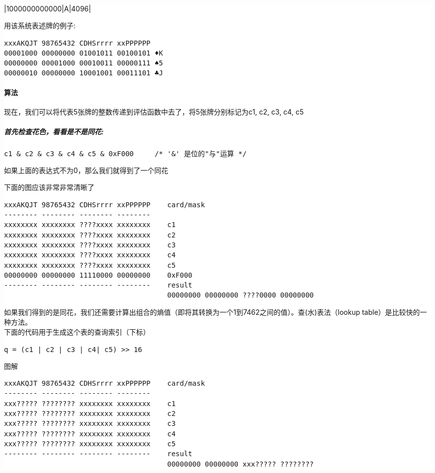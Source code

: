 |1000000000000|A|4096|

用该系统表述牌的例子:  

<pre>
xxxAKQJT 98765432 CDHSrrrr xxPPPPPP
00001000 00000000 01001011 00100101 ♦K
00000000 00001000 00010011 00000111 ♠5
00000010 00000000 10001001 00011101 ♣J
</pre>

#### 算法

现在，我们可以将代表5张牌的整数传递到评估函数中去了，将5张牌分别标记为c1, c2, c3, c4, c5  

##### 首先检查花色，看看是不是同花:  

<pre>
c1 & c2 & c3 & c4 & c5 & 0xF000		/* '&' 是位的"与"运算 */
</pre>

如果上面的表达式不为0，那么我们就得到了一个同花  

下面的图应该非常非常清晰了

<pre>
xxxAKQJT 98765432 CDHSrrrr xxPPPPPP    card/mask
-------- -------- -------- --------
xxxxxxxx xxxxxxxx ????xxxx xxxxxxxx    c1
xxxxxxxx xxxxxxxx ????xxxx xxxxxxxx    c2
xxxxxxxx xxxxxxxx ????xxxx xxxxxxxx    c3
xxxxxxxx xxxxxxxx ????xxxx xxxxxxxx    c4
xxxxxxxx xxxxxxxx ????xxxx xxxxxxxx    c5
00000000 00000000 11110000 00000000    0xF000
-------- -------- -------- --------    result
                                       00000000 00000000 ????0000 00000000
</pre>

如果我们得到的是同花，我们还需要计算出组合的熵值（即将其转换为一个1到7462之间的值）。查(水)表法（lookup table）是比较快的一种方法。  
下面的代码用于生成这个表的查询索引（下标）  

<pre>
q = (c1 | c2 | c3 | c4| c5) >> 16
</pre>

图解

<pre>
xxxAKQJT 98765432 CDHSrrrr xxPPPPPP    card/mask
-------- -------- -------- --------
xxx????? ???????? xxxxxxxx xxxxxxxx    c1
xxx????? ???????? xxxxxxxx xxxxxxxx    c2
xxx????? ???????? xxxxxxxx xxxxxxxx    c3
xxx????? ???????? xxxxxxxx xxxxxxxx    c4
xxx????? ???????? xxxxxxxx xxxxxxxx    c5
-------- -------- -------- --------    result
                                       00000000 00000000 xxx????? ????????
</pre>
